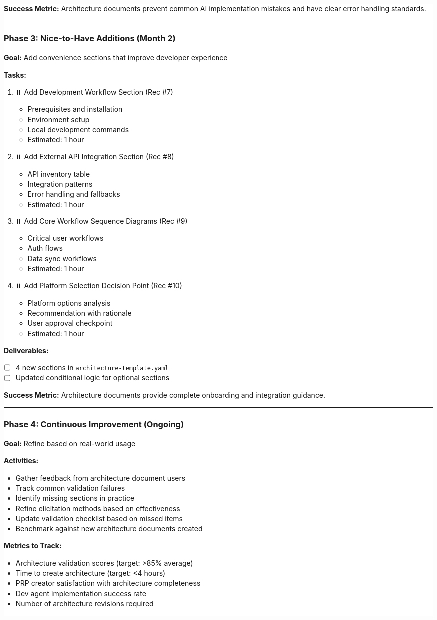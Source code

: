 **Success Metric:** Architecture documents prevent common AI implementation mistakes and have clear error handling standards.

---

### Phase 3: Nice-to-Have Additions (Month 2)
**Goal:** Add convenience sections that improve developer experience

**Tasks:**
1. ⏸️ Add Development Workflow Section (Rec #7)
   - Prerequisites and installation
   - Environment setup
   - Local development commands
   - Estimated: 1 hour

2. ⏸️ Add External API Integration Section (Rec #8)
   - API inventory table
   - Integration patterns
   - Error handling and fallbacks
   - Estimated: 1 hour

3. ⏸️ Add Core Workflow Sequence Diagrams (Rec #9)
   - Critical user workflows
   - Auth flows
   - Data sync workflows
   - Estimated: 1 hour

4. ⏸️ Add Platform Selection Decision Point (Rec #10)
   - Platform options analysis
   - Recommendation with rationale
   - User approval checkpoint
   - Estimated: 1 hour

**Deliverables:**
- [ ] 4 new sections in `architecture-template.yaml`
- [ ] Updated conditional logic for optional sections

**Success Metric:** Architecture documents provide complete onboarding and integration guidance.

---

### Phase 4: Continuous Improvement (Ongoing)
**Goal:** Refine based on real-world usage

**Activities:**
- Gather feedback from architecture document users
- Track common validation failures
- Identify missing sections in practice
- Refine elicitation methods based on effectiveness
- Update validation checklist based on missed items
- Benchmark against new architecture documents created

**Metrics to Track:**
- Architecture validation scores (target: >85% average)
- Time to create architecture (target: <4 hours)
- PRP creator satisfaction with architecture completeness
- Dev agent implementation success rate
- Number of architecture revisions required

---